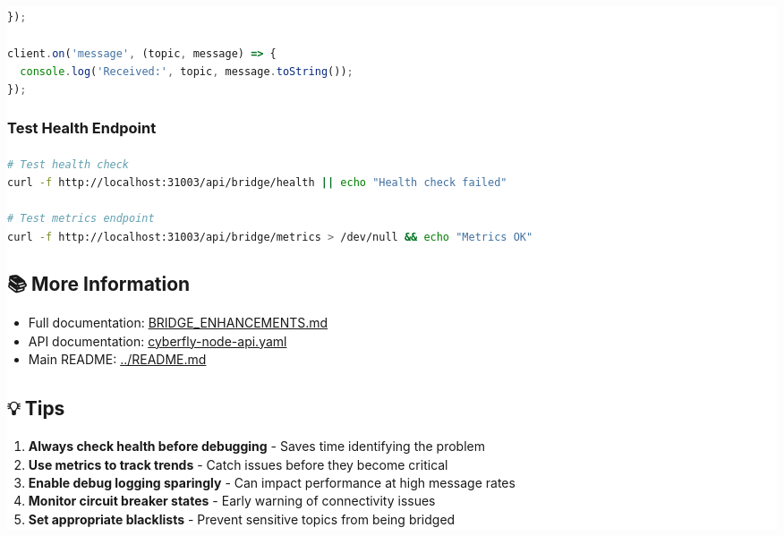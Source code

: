 ```javascript
});

client.on('message', (topic, message) => {
  console.log('Received:', topic, message.toString());
});
```

### Test Health Endpoint

```bash
# Test health check
curl -f http://localhost:31003/api/bridge/health || echo "Health check failed"

# Test metrics endpoint
curl -f http://localhost:31003/api/bridge/metrics > /dev/null && echo "Metrics OK"
```

## 📚 More Information

- Full documentation: [BRIDGE_ENHANCEMENTS.md](./BRIDGE_ENHANCEMENTS.md)
- API documentation: [cyberfly-node-api.yaml](./cyberfly-node-api.yaml)
- Main README: [../README.md](../README.md)

## 💡 Tips

1. **Always check health before debugging** - Saves time identifying the problem
2. **Use metrics to track trends** - Catch issues before they become critical
3. **Enable debug logging sparingly** - Can impact performance at high message rates
4. **Monitor circuit breaker states** - Early warning of connectivity issues
5. **Set appropriate blacklists** - Prevent sensitive topics from being bridged
